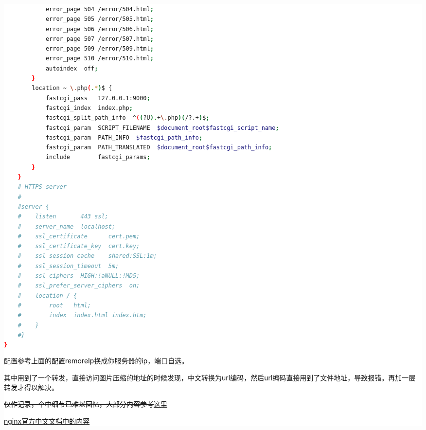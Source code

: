~~~sh
			error_page 504 /error/504.html;
			error_page 505 /error/505.html;
			error_page 506 /error/506.html;
			error_page 507 /error/507.html;
			error_page 509 /error/509.html;
			error_page 510 /error/510.html;
			autoindex  off;
		}
		location ~ \.php(.*)$ {
			fastcgi_pass   127.0.0.1:9000;
			fastcgi_index  index.php;
			fastcgi_split_path_info  ^((?U).+\.php)(/?.+)$;
			fastcgi_param  SCRIPT_FILENAME  $document_root$fastcgi_script_name;
			fastcgi_param  PATH_INFO  $fastcgi_path_info;
			fastcgi_param  PATH_TRANSLATED  $document_root$fastcgi_path_info;
			include        fastcgi_params;
		}
	}
    # HTTPS server
    #
    #server {
    #    listen       443 ssl;
    #    server_name  localhost;
    #    ssl_certificate      cert.pem;
    #    ssl_certificate_key  cert.key;
    #    ssl_session_cache    shared:SSL:1m;
    #    ssl_session_timeout  5m;
    #    ssl_ciphers  HIGH:!aNULL:!MD5;
    #    ssl_prefer_server_ciphers  on;
    #    location / {
    #        root   html;
    #        index  index.html index.htm;
    #    }
    #}    
}
~~~

配置参考上面的配置remoreIp换成你服务器的ip，端口自选。

其中用到了一个转发，直接访问图片压缩的地址的时候发现，中文转换为url编码，然后url编码直接用到了文件地址，导致报错。再加一层转发才得以解决。



~~仅作记录，个中细节已难以回忆，大部分内容参考~~[这里](https://blog.csdn.net/qq_24054301/article/details/112131057)

[nginx官方中文文档中的内容](http://shouce.jb51.net/nginx-doc/Text/4.15_imagefilter.html)
